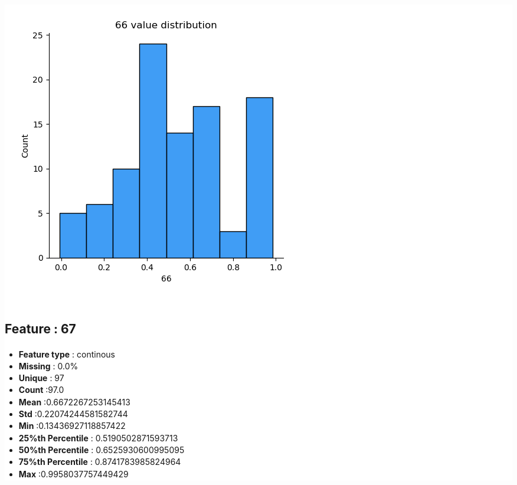 ![](66.png)
## Feature : 67
- **Feature type** : continous
- **Missing** : 0.0%
- **Unique** : 97
- **Count** :97.0
- **Mean** :0.6672267253145413
- **Std** :0.22074244581582744
- **Min** :0.13436927118857422
- **25%th Percentile** : 0.5190502871593713
- **50%th Percentile** : 0.6525930600995095
- **75%th Percentile** : 0.8741783985824964
- **Max** :0.9958037757449429
